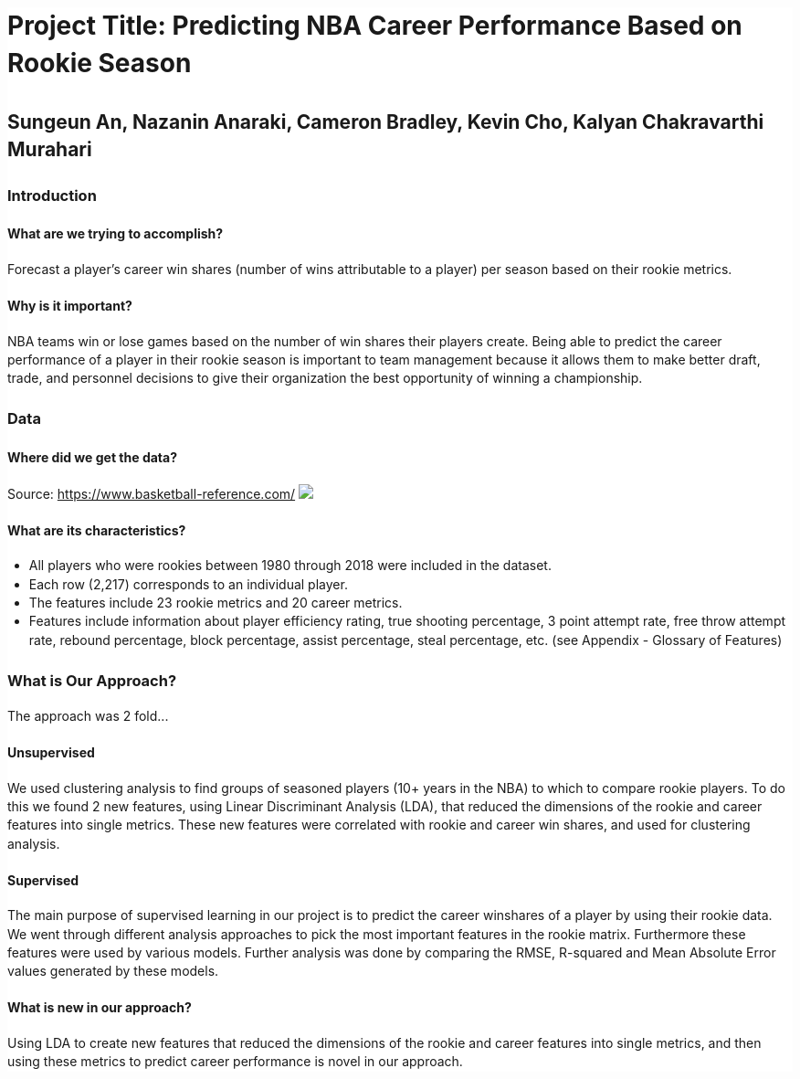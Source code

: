 # Project Title: Predicting NBA Career Performance Based on Rookie Season
## Sungeun An, Nazanin Anaraki, Cameron Bradley, Kevin Cho, Kalyan Chakravarthi Murahari

### Introduction
#### What are we trying to accomplish?
Forecast a player’s career win shares (number of wins attributable to a player) per season based on their rookie metrics.

#### Why is it important?
NBA teams win or lose games based on the number of win shares their players create. Being able to predict the career performance of a player in their rookie season is important to team management because it allows them to make better draft, trade, and personnel decisions to give their organization the best opportunity of winning a championship.

### Data
#### Where did we get the data?
Source: https://www.basketball-reference.com/
<img src="https://www.dropbox.com/s/ytuiv8hugei2f59/fronter.PNG?raw=1">

#### What are its characteristics?
- All players who were rookies between 1980 through 2018 were included in the dataset.
- Each row (2,217) corresponds to an individual player.
- The features include 23 rookie metrics and 20 career metrics.
- Features include information about player efficiency rating, true shooting percentage, 3 point attempt rate, free throw attempt rate, rebound percentage, block percentage, assist percentage, steal percentage, etc. (see Appendix - Glossary of Features) 

### What is Our Approach?
The approach was 2 fold...

#### Unsupervised
We used clustering analysis to find groups of seasoned players (10+ years in the NBA) to which to compare rookie players. To do this we found 2 new features, using Linear Discriminant Analysis (LDA), that reduced the dimensions of the rookie and career features into single metrics. These new features were correlated with rookie and career win shares, and used for clustering analysis.

#### Supervised
The main purpose of supervised learning in our project is to predict the career winshares of a player by using their rookie data. We went through different analysis approaches to pick the most important features in the rookie matrix. Furthermore these features were used by various models. Further analysis was done by comparing the RMSE, R-squared and Mean Absolute Error values generated by these models.  

#### What is new in our approach?
Using LDA to create new features that reduced the dimensions of the rookie and career features into single metrics, and then using these metrics to predict career performance is novel in our approach.
